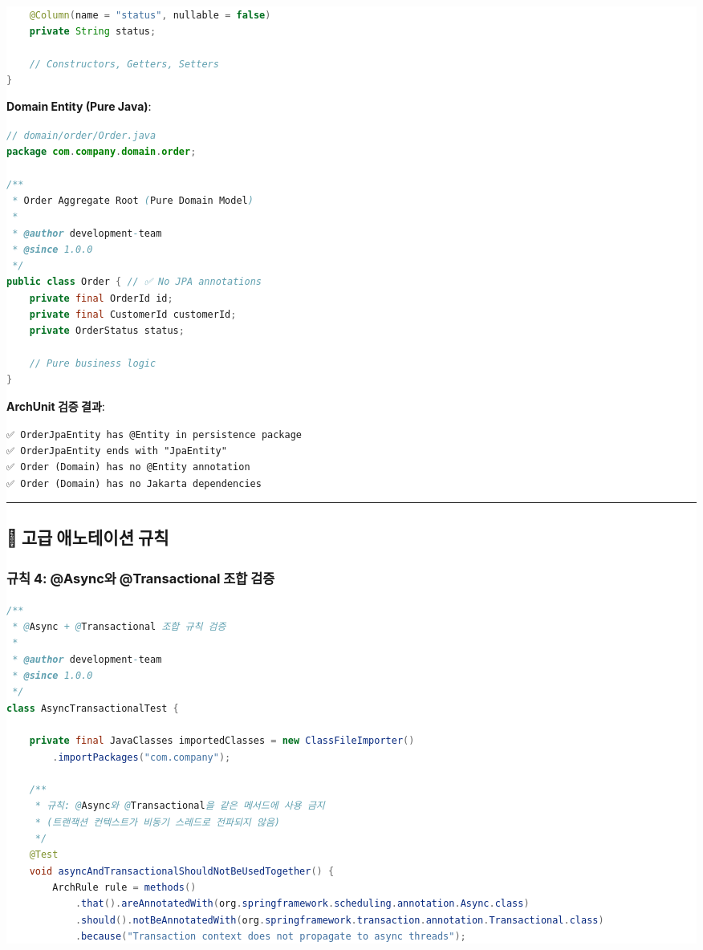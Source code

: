 ```java
    @Column(name = "status", nullable = false)
    private String status;

    // Constructors, Getters, Setters
}
```

**Domain Entity (Pure Java)**:
```java
// domain/order/Order.java
package com.company.domain.order;

/**
 * Order Aggregate Root (Pure Domain Model)
 *
 * @author development-team
 * @since 1.0.0
 */
public class Order { // ✅ No JPA annotations
    private final OrderId id;
    private final CustomerId customerId;
    private OrderStatus status;

    // Pure business logic
}
```

**ArchUnit 검증 결과**:
```
✅ OrderJpaEntity has @Entity in persistence package
✅ OrderJpaEntity ends with "JpaEntity"
✅ Order (Domain) has no @Entity annotation
✅ Order (Domain) has no Jakarta dependencies
```

---

## 🔧 고급 애노테이션 규칙

### 규칙 4: @Async와 @Transactional 조합 검증

```java
/**
 * @Async + @Transactional 조합 규칙 검증
 *
 * @author development-team
 * @since 1.0.0
 */
class AsyncTransactionalTest {

    private final JavaClasses importedClasses = new ClassFileImporter()
        .importPackages("com.company");

    /**
     * 규칙: @Async와 @Transactional을 같은 메서드에 사용 금지
     * (트랜잭션 컨텍스트가 비동기 스레드로 전파되지 않음)
     */
    @Test
    void asyncAndTransactionalShouldNotBeUsedTogether() {
        ArchRule rule = methods()
            .that().areAnnotatedWith(org.springframework.scheduling.annotation.Async.class)
            .should().notBeAnnotatedWith(org.springframework.transaction.annotation.Transactional.class)
            .because("Transaction context does not propagate to async threads");

```